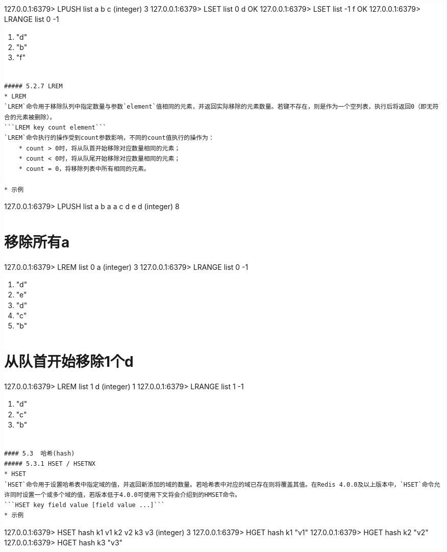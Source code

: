 ```
```
127.0.0.1:6379> LPUSH list a b c
(integer) 3
127.0.0.1:6379> LSET list 0 d
OK
127.0.0.1:6379> LSET list -1 f
OK
127.0.0.1:6379> LRANGE list 0 -1
1) "d"
2) "b"
3) "f"
```

##### 5.2.7 LREM
* LREM
`LREM`命令用于移除队列中指定数量与参数`element`值相同的元素，并返回实际移除的元素数量。若键不存在，则是作为一个空列表，执行后将返回0（即无符合的元素被删除）。
```LREM key count element```
`LREM`命令执行的操作受到count参数影响，不同的count值执行的操作为：
    * count > 0时，将从队首开始移除对应数量相同的元素；
    * count < 0时，将从队尾开始移除对应数量相同的元素；
    * count = 0，将移除列表中所有相同的元素。

* 示例
```
127.0.0.1:6379> LPUSH list a b a a c d e d
(integer) 8
# 移除所有a
127.0.0.1:6379> LREM list 0 a
(integer) 3
127.0.0.1:6379> LRANGE list 0 -1
1) "d"
2) "e"
3) "d"
4) "c"
5) "b"
# 从队首开始移除1个d
127.0.0.1:6379> LREM list 1 d
(integer) 1
127.0.0.1:6379> LRANGE list 1 -1
1) "d"
2) "c"
3) "b"
```

#### 5.3  哈希(hash)
##### 5.3.1 HSET / HSETNX 
* HSET
`HSET`命令用于设置哈希表中指定域的值，并返回新添加的域的数量。若哈希表中对应的域已存在则将覆盖其值。在Redis 4.0.0及以上版本中，`HSET`命令允许同时设置一个或多个域的值，若版本低于4.0.0可使用下文将会介绍到的HMSET命令。
```HSET key field value [field value ...]```
* 示例
```
127.0.0.1:6379> HSET hash k1 v1 k2 v2 k3 v3
(integer) 3
127.0.0.1:6379> HGET hash k1
"v1"
127.0.0.1:6379> HGET hash k2
"v2"
127.0.0.1:6379> HGET hash k3
"v3"
```
```